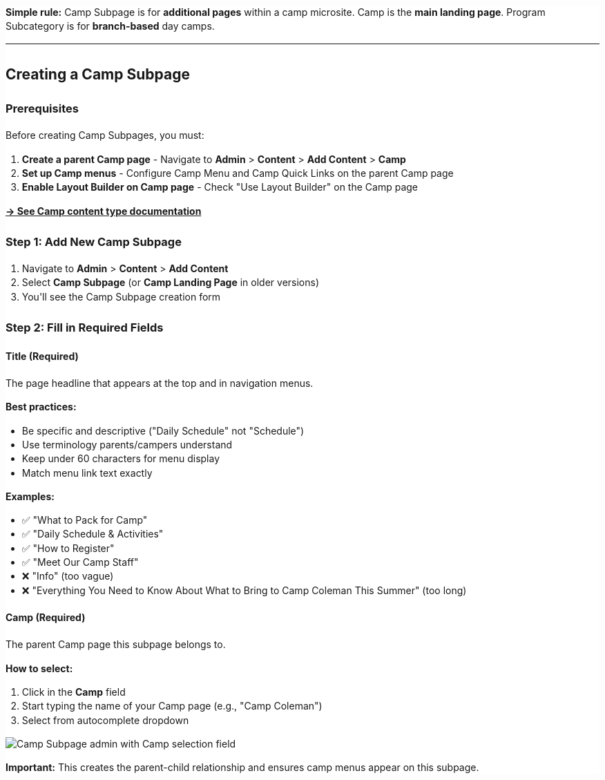 **Simple rule:** Camp Subpage is for **additional pages** within a camp microsite. Camp is the **main landing page**. Program Subcategory is for **branch-based** day camps.

---

## Creating a Camp Subpage

### Prerequisites

Before creating Camp Subpages, you must:

1. **Create a parent Camp page** - Navigate to **Admin** > **Content** > **Add Content** > **Camp**
2. **Set up Camp menus** - Configure Camp Menu and Camp Quick Links on the parent Camp page
3. **Enable Layout Builder on Camp page** - Check "Use Layout Builder" on the Camp page

[**→ See Camp content type documentation**](../camp/)

### Step 1: Add New Camp Subpage

1. Navigate to **Admin** > **Content** > **Add Content**
2. Select **Camp Subpage** (or **Camp Landing Page** in older versions)
3. You'll see the Camp Subpage creation form

### Step 2: Fill in Required Fields

#### Title (Required)
The page headline that appears at the top and in navigation menus.

**Best practices:**
- Be specific and descriptive ("Daily Schedule" not "Schedule")
- Use terminology parents/campers understand
- Keep under 60 characters for menu display
- Match menu link text exactly

**Examples:**
- ✅ "What to Pack for Camp"
- ✅ "Daily Schedule & Activities"
- ✅ "How to Register"
- ✅ "Meet Our Camp Staff"
- ❌ "Info" (too vague)
- ❌ "Everything You Need to Know About What to Bring to Camp Coleman This Summer" (too long)

#### Camp (Required)
The parent Camp page this subpage belongs to.

**How to select:**
1. Click in the **Camp** field
2. Start typing the name of your Camp page (e.g., "Camp Coleman")
3. Select from autocomplete dropdown

![Camp Subpage admin with Camp selection field](../../camp/camp--lp-select.png)

**Important:** This creates the parent-child relationship and ensures camp menus appear on this subpage.
